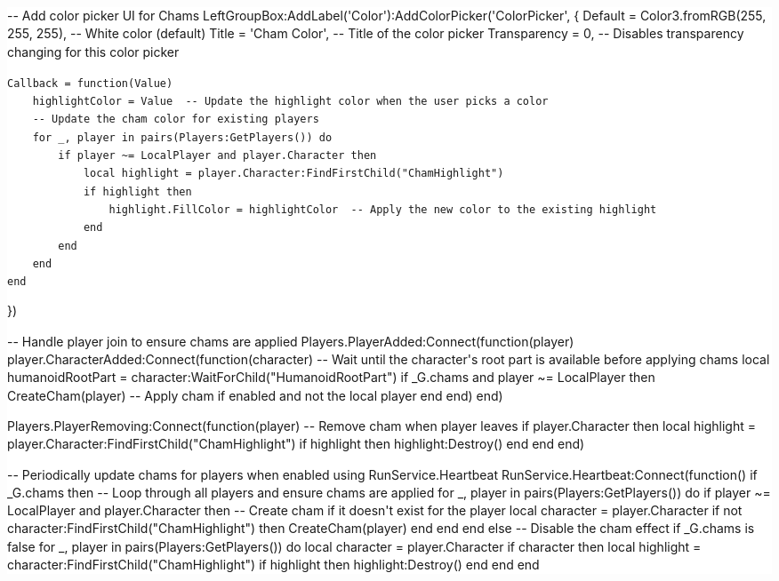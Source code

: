 -- Add color picker UI for Chams
LeftGroupBox:AddLabel('Color'):AddColorPicker('ColorPicker', {
    Default = Color3.fromRGB(255, 255, 255), -- White color (default)
    Title = 'Cham Color', -- Title of the color picker
    Transparency = 0, -- Disables transparency changing for this color picker

    Callback = function(Value)
        highlightColor = Value  -- Update the highlight color when the user picks a color
        -- Update the cham color for existing players
        for _, player in pairs(Players:GetPlayers()) do
            if player ~= LocalPlayer and player.Character then
                local highlight = player.Character:FindFirstChild("ChamHighlight")
                if highlight then
                    highlight.FillColor = highlightColor  -- Apply the new color to the existing highlight
                end
            end
        end
    end
})

-- Handle player join to ensure chams are applied
Players.PlayerAdded:Connect(function(player)
    player.CharacterAdded:Connect(function(character)
        -- Wait until the character's root part is available before applying chams
        local humanoidRootPart = character:WaitForChild("HumanoidRootPart")
        if _G.chams and player ~= LocalPlayer then
            CreateCham(player)  -- Apply cham if enabled and not the local player
        end
    end)
end)

Players.PlayerRemoving:Connect(function(player)
    -- Remove cham when player leaves
    if player.Character then
        local highlight = player.Character:FindFirstChild("ChamHighlight")
        if highlight then
            highlight:Destroy()
        end
    end
end)

-- Periodically update chams for players when enabled using RunService.Heartbeat
RunService.Heartbeat:Connect(function()
    if _G.chams then
        -- Loop through all players and ensure chams are applied
        for _, player in pairs(Players:GetPlayers()) do
            if player ~= LocalPlayer and player.Character then
                -- Create cham if it doesn't exist for the player
                local character = player.Character
                if not character:FindFirstChild("ChamHighlight") then
                    CreateCham(player)
                end
            end
        end
    else
        -- Disable the cham effect if _G.chams is false
        for _, player in pairs(Players:GetPlayers()) do
            local character = player.Character
            if character then
                local highlight = character:FindFirstChild("ChamHighlight")
                if highlight then
                    highlight:Destroy()
                end
            end
        end